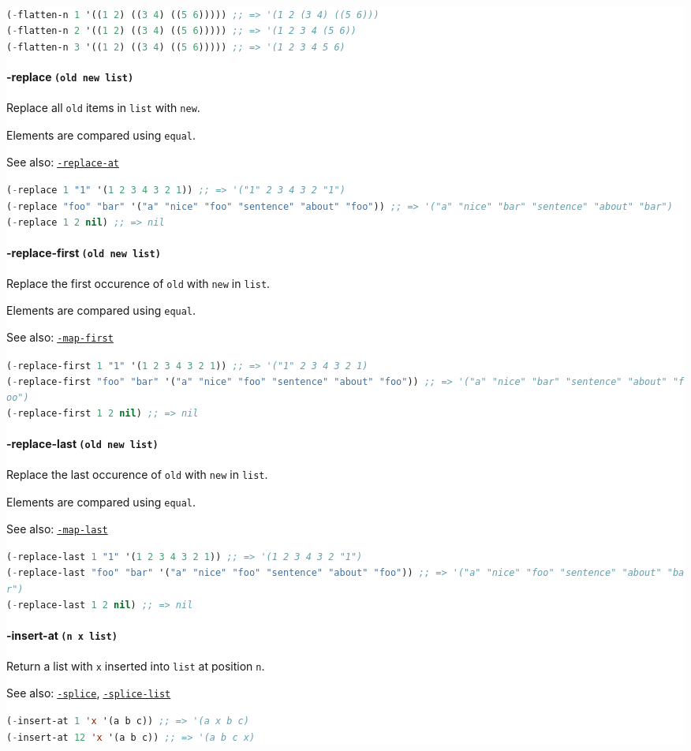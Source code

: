 ```el
(-flatten-n 1 '((1 2) ((3 4) ((5 6))))) ;; => '(1 2 (3 4) ((5 6)))
(-flatten-n 2 '((1 2) ((3 4) ((5 6))))) ;; => '(1 2 3 4 (5 6))
(-flatten-n 3 '((1 2) ((3 4) ((5 6))))) ;; => '(1 2 3 4 5 6)
```

#### -replace `(old new list)`

Replace all `old` items in `list` with `new`.

Elements are compared using `equal`.

See also: [`-replace-at`](#-replace-at-n-x-list)

```el
(-replace 1 "1" '(1 2 3 4 3 2 1)) ;; => '("1" 2 3 4 3 2 "1")
(-replace "foo" "bar" '("a" "nice" "foo" "sentence" "about" "foo")) ;; => '("a" "nice" "bar" "sentence" "about" "bar")
(-replace 1 2 nil) ;; => nil
```

#### -replace-first `(old new list)`

Replace the first occurence of `old` with `new` in `list`.

Elements are compared using `equal`.

See also: [`-map-first`](#-map-first-pred-rep-list)

```el
(-replace-first 1 "1" '(1 2 3 4 3 2 1)) ;; => '("1" 2 3 4 3 2 1)
(-replace-first "foo" "bar" '("a" "nice" "foo" "sentence" "about" "foo")) ;; => '("a" "nice" "bar" "sentence" "about" "foo")
(-replace-first 1 2 nil) ;; => nil
```

#### -replace-last `(old new list)`

Replace the last occurence of `old` with `new` in `list`.

Elements are compared using `equal`.

See also: [`-map-last`](#-map-last-pred-rep-list)

```el
(-replace-last 1 "1" '(1 2 3 4 3 2 1)) ;; => '(1 2 3 4 3 2 "1")
(-replace-last "foo" "bar" '("a" "nice" "foo" "sentence" "about" "foo")) ;; => '("a" "nice" "foo" "sentence" "about" "bar")
(-replace-last 1 2 nil) ;; => nil
```

#### -insert-at `(n x list)`

Return a list with `x` inserted into `list` at position `n`.

See also: [`-splice`](#-splice-pred-fun-list), [`-splice-list`](#-splice-list-pred-new-list-list)

```el
(-insert-at 1 'x '(a b c)) ;; => '(a x b c)
(-insert-at 12 'x '(a b c)) ;; => '(a b c x)
```
